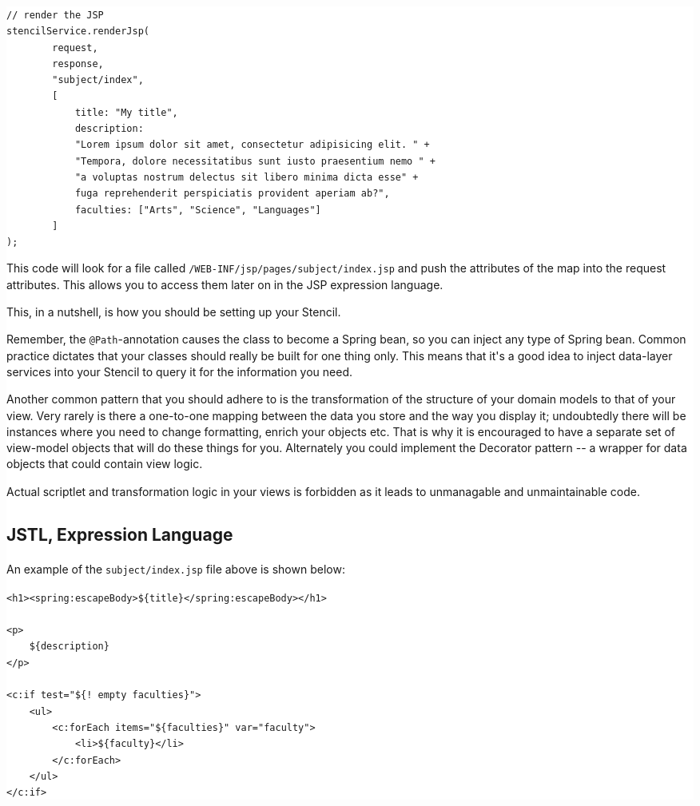     // render the JSP
    stencilService.renderJsp(
            request,
            response,
            "subject/index",
            [
				title: "My title",
				description:
				"Lorem ipsum dolor sit amet, consectetur adipisicing elit. " +
				"Tempora, dolore necessitatibus sunt iusto praesentium nemo " +
				"a voluptas nostrum delectus sit libero minima dicta esse" +
				fuga reprehenderit perspiciatis provident aperiam ab?",
				faculties: ["Arts", "Science", "Languages"]
            ]
    );


This code will look for a file called `/WEB-INF/jsp/pages/subject/index.jsp` and push the attributes of the map into the request attributes. This allows you to access them later on in the JSP expression language.

This, in a nutshell, is how you should be setting up your Stencil.

Remember, the `@Path`-annotation causes the class to become a Spring bean, so you can inject any type of Spring bean. Common practice dictates that your classes should really be built for one thing only. This means that it's a good idea to inject data-layer services into your Stencil to query it for the information you need.

Another common pattern that you should adhere to is the transformation of the structure of your domain models to that of your view. Very rarely is there a one-to-one mapping between the data you store and the way you display it; undoubtedly there will be instances where you need to change formatting, enrich your objects etc. That is why it is encouraged to have a separate set of view-model objects that will do these things for you. Alternately you could implement the Decorator pattern -- a wrapper for data objects that could contain view logic.

Actual scriptlet and transformation logic in your views is forbidden as it leads to unmanagable and unmaintainable code.

## JSTL, Expression Language

An example of the `subject/index.jsp` file above is shown below:

	<h1><spring:escapeBody>${title}</spring:escapeBody></h1>

	<p>
		${description}
	</p>

	<c:if test="${! empty faculties}">
		<ul>
			<c:forEach items="${faculties}" var="faculty">
				<li>${faculty}</li>
			</c:forEach>
		</ul>
	</c:if>
